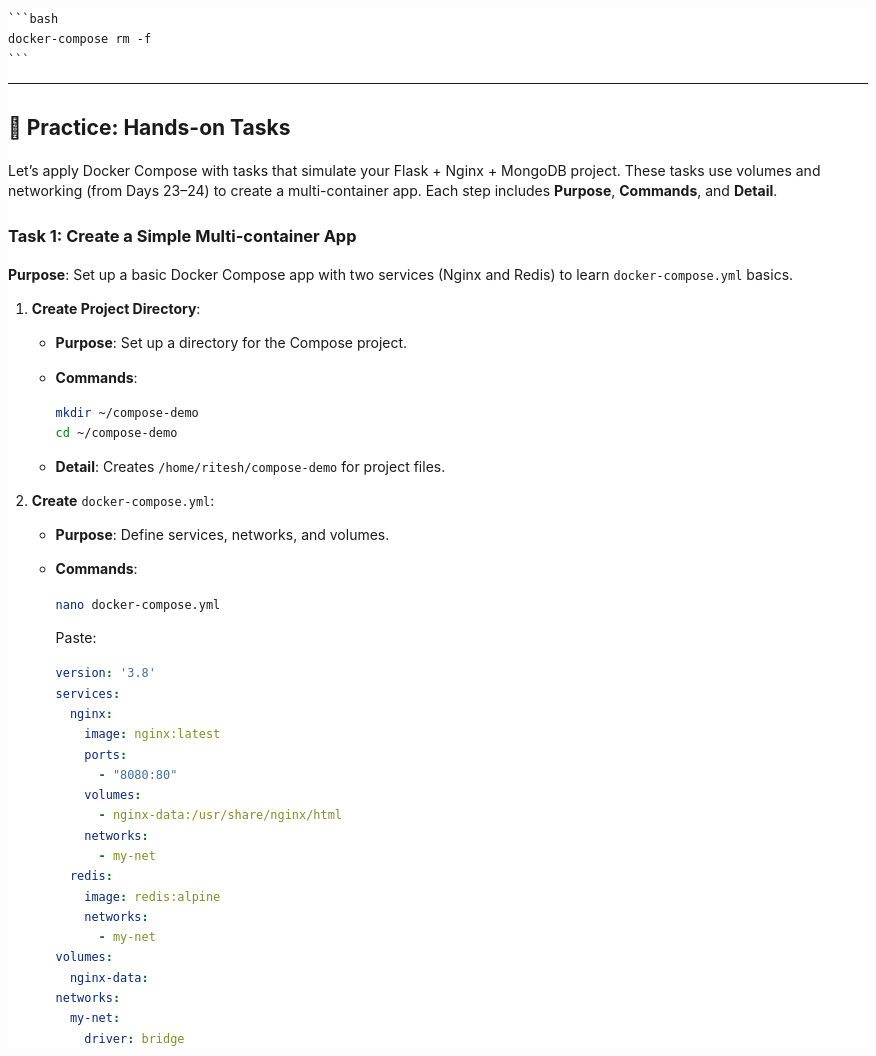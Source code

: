     ```bash
    docker-compose rm -f
    ```

---

## 🧪 Practice: Hands-on Tasks

Let’s apply Docker Compose with tasks that simulate your Flask + Nginx + MongoDB project. These tasks use volumes and networking (from Days 23–24) to create a multi-container app. Each step includes **Purpose**, **Commands**, and **Detail**.

### Task 1: Create a Simple Multi-container App

**Purpose**: Set up a basic Docker Compose app with two services (Nginx and Redis) to learn `docker-compose.yml` basics.

1. **Create Project Directory**:

   - **Purpose**: Set up a directory for the Compose project.
   - **Commands**:

     ```bash
     mkdir ~/compose-demo
     cd ~/compose-demo
     ```
   - **Detail**: Creates `/home/ritesh/compose-demo` for project files.

2. **Create** `docker-compose.yml`:

   - **Purpose**: Define services, networks, and volumes.
   - **Commands**:

     ```bash
     nano docker-compose.yml
     ```

     Paste:

     ```yaml
     version: '3.8'
     services:
       nginx:
         image: nginx:latest
         ports:
           - "8080:80"
         volumes:
           - nginx-data:/usr/share/nginx/html
         networks:
           - my-net
       redis:
         image: redis:alpine
         networks:
           - my-net
     volumes:
       nginx-data:
     networks:
       my-net:
         driver: bridge
     ```
